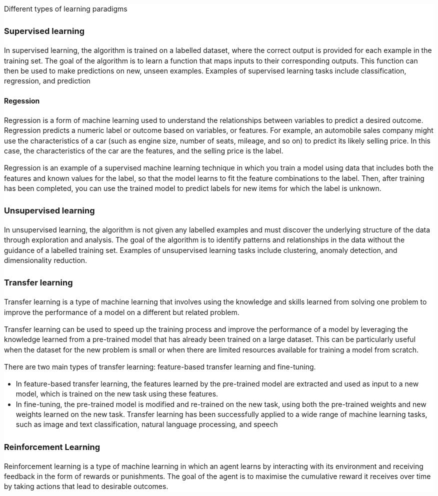 Different types of learning paradigms

### Supervised learning

In supervised learning, the algorithm is trained on a labelled dataset, where the correct output is provided for each example in the training set. The goal of the algorithm is to learn a function that maps inputs to their corresponding outputs. This function can then be used to make predictions on new, unseen examples. Examples of supervised learning tasks include classification, regression, and prediction

#### Regession

Regression is a form of machine learning used to understand the relationships between variables to predict a desired outcome. Regression predicts a numeric label or outcome based on variables, or features. For example, an automobile sales company might use the characteristics of a car (such as engine size, number of seats, mileage, and so on) to predict its likely selling price. In this case, the characteristics of the car are the features, and the selling price is the label.

Regression is an example of a supervised machine learning technique in which you train a model using data that includes both the features and known values for the label, so that the model learns to fit the feature combinations to the label. Then, after training has been completed, you can use the trained model to predict labels for new items for which the label is unknown.

### Unsupervised learning

In unsupervised learning, the algorithm is not given any labelled examples and must discover the underlying structure of the data through exploration and analysis. The goal of the algorithm is to identify patterns and relationships in the data without the guidance of a labelled training set. Examples of unsupervised learning tasks include clustering, anomaly detection, and dimensionality reduction.

### Transfer learning

Transfer learning is a type of machine learning that involves using the knowledge and skills learned from solving one problem to improve the performance of a model on a different but related problem.

Transfer learning can be used to speed up the training process and improve the performance of a model by leveraging the knowledge learned from a pre-trained model that has already been trained on a large dataset. This can be particularly useful when the dataset for the new problem is small or when there are limited resources available for training a model from scratch.

There are two main types of transfer learning: feature-based transfer learning and fine-tuning. 

- In feature-based transfer learning, the features learned by the pre-trained model are extracted and used as input to a new model, which is trained on the new task using these features. 
- In fine-tuning, the pre-trained model is modified and re-trained on the new task, using both the pre-trained weights and new weights learned on the new task.
Transfer learning has been successfully applied to a wide range of machine learning tasks, such as image and text classification, natural language processing, and speech 

### Reinforcement Learning 

Reinforcement learning is a type of machine learning in which an agent learns by interacting with its environment and receiving feedback in the form of rewards or punishments. The goal of the agent is to maximise the cumulative reward it receives over time by taking actions that lead to desirable outcomes.
